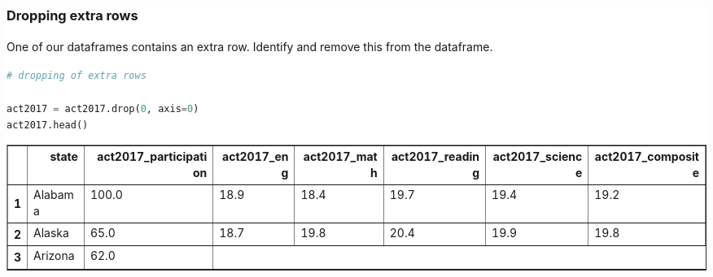 ### Dropping extra rows

One of our dataframes contains an extra row. Identify and remove this from the dataframe.


```python
# dropping of extra rows

act2017 = act2017.drop(0, axis=0)
act2017.head()
```




<div>
<style scoped>
    .dataframe tbody tr th:only-of-type {
        vertical-align: middle;
    }

    .dataframe tbody tr th {
        vertical-align: top;
    }

    .dataframe thead th {
        text-align: right;
    }
</style>
<table border="1" class="dataframe">
  <thead>
    <tr style="text-align: right;">
      <th></th>
      <th>state</th>
      <th>act2017_participation</th>
      <th>act2017_eng</th>
      <th>act2017_math</th>
      <th>act2017_reading</th>
      <th>act2017_science</th>
      <th>act2017_composite</th>
    </tr>
  </thead>
  <tbody>
    <tr>
      <th>1</th>
      <td>Alabama</td>
      <td>100.0</td>
      <td>18.9</td>
      <td>18.4</td>
      <td>19.7</td>
      <td>19.4</td>
      <td>19.2</td>
    </tr>
    <tr>
      <th>2</th>
      <td>Alaska</td>
      <td>65.0</td>
      <td>18.7</td>
      <td>19.8</td>
      <td>20.4</td>
      <td>19.9</td>
      <td>19.8</td>
    </tr>
    <tr>
      <th>3</th>
      <td>Arizona</td>
      <td>62.0</td>